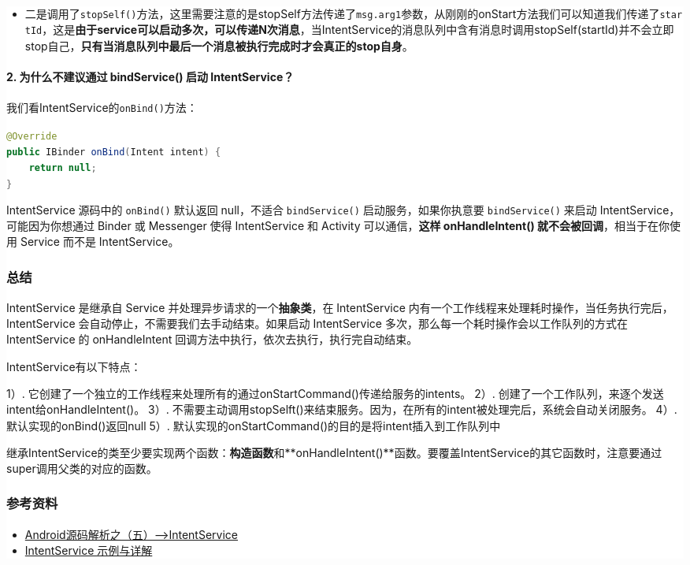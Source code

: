 - 二是调用了`stopSelf()`方法，这里需要注意的是stopSelf方法传递了`msg.arg1`参数，从刚刚的onStart方法我们可以知道我们传递了`startId`，这是**由于service可以启动多次，可以传递N次消息**，当IntentService的消息队列中含有消息时调用stopSelf(startId)并不会立即stop自己，**只有当消息队列中最后一个消息被执行完成时才会真正的stop自身**。


#### **2. 为什么不建议通过 bindService() 启动 IntentService？**

我们看IntentService的`onBind()`方法：

```java
@Override
public IBinder onBind(Intent intent) {
    return null;
}
```
IntentService 源码中的 `onBind()` 默认返回 null，不适合 `bindService()` 启动服务，如果你执意要 `bindService()` 来启动 IntentService，可能因为你想通过 Binder 或 Messenger 使得 IntentService 和 Activity 可以通信，**这样 onHandleIntent() 就不会被回调**，相当于在你使用 Service 而不是 IntentService。






### 总结

IntentService 是继承自 Service 并处理异步请求的一个**抽象类**，在 IntentService 内有一个工作线程来处理耗时操作，当任务执行完后，IntentService 会自动停止，不需要我们去手动结束。如果启动 IntentService 多次，那么每一个耗时操作会以工作队列的方式在 IntentService 的 onHandleIntent 回调方法中执行，依次去执行，执行完自动结束。

IntentService有以下特点：

1）.  它创建了一个独立的工作线程来处理所有的通过onStartCommand()传递给服务的intents。
2）.  创建了一个工作队列，来逐个发送intent给onHandleIntent()。
3）.  不需要主动调用stopSelft()来结束服务。因为，在所有的intent被处理完后，系统会自动关闭服务。
4）.  默认实现的onBind()返回null
5）.  默认实现的onStartCommand()的目的是将intent插入到工作队列中

 继承IntentService的类至少要实现两个函数：**构造函数**和**onHandleIntent()**函数。要覆盖IntentService的其它函数时，注意要通过super调用父类的对应的函数。


### 参考资料

- [Android源码解析之（五）-->IntentService](http://blog.csdn.net/qq_23547831/article/details/50958757)
- [IntentService 示例与详解](http://www.jianshu.com/p/332b6daf91f0)